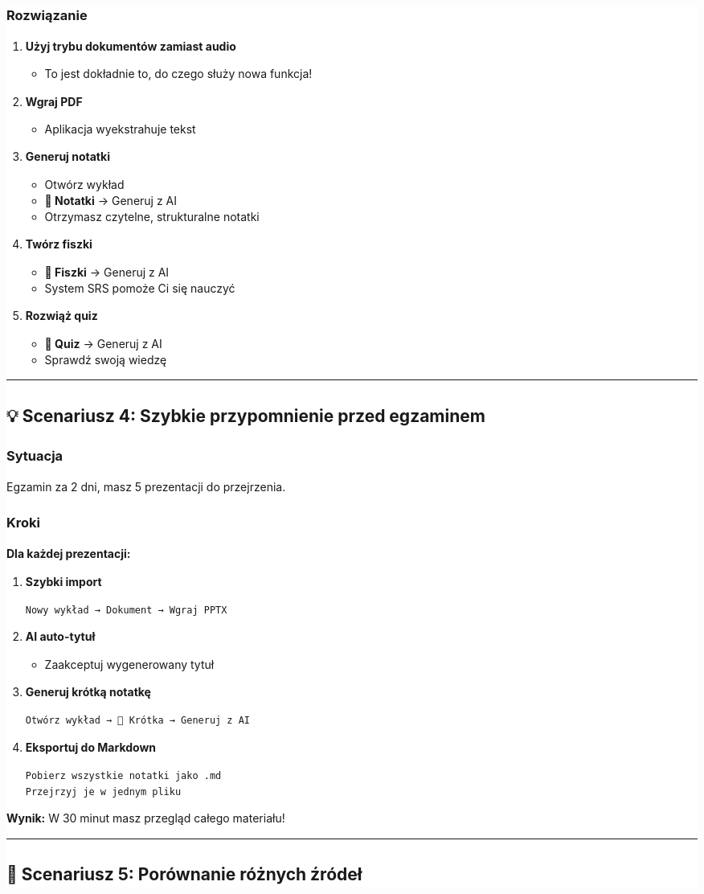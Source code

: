 ### Rozwiązanie

1. **Użyj trybu dokumentów zamiast audio**
   - To jest dokładnie to, do czego służy nowa funkcja!

2. **Wgraj PDF**
   - Aplikacja wyekstrahuje tekst

3. **Generuj notatki**
   - Otwórz wykład
   - **📝 Notatki** → Generuj z AI
   - Otrzymasz czytelne, strukturalne notatki

4. **Twórz fiszki**
   - **🎴 Fiszki** → Generuj z AI
   - System SRS pomoże Ci się nauczyć

5. **Rozwiąż quiz**
   - **📝 Quiz** → Generuj z AI
   - Sprawdź swoją wiedzę

---

## 💡 Scenariusz 4: Szybkie przypomnienie przed egzaminem

### Sytuacja
Egzamin za 2 dni, masz 5 prezentacji do przejrzenia.

### Kroki

**Dla każdej prezentacji:**

1. **Szybki import**
   ```
   Nowy wykład → Dokument → Wgraj PPTX
   ```

2. **AI auto-tytuł**
   - Zaakceptuj wygenerowany tytuł

3. **Generuj krótką notatkę**
   ```
   Otwórz wykład → 📄 Krótka → Generuj z AI
   ```

4. **Eksportuj do Markdown**
   ```
   Pobierz wszystkie notatki jako .md
   Przejrzyj je w jednym pliku
   ```

**Wynik:** W 30 minut masz przegląd całego materiału!

---

## 🔄 Scenariusz 5: Porównanie różnych źródeł
